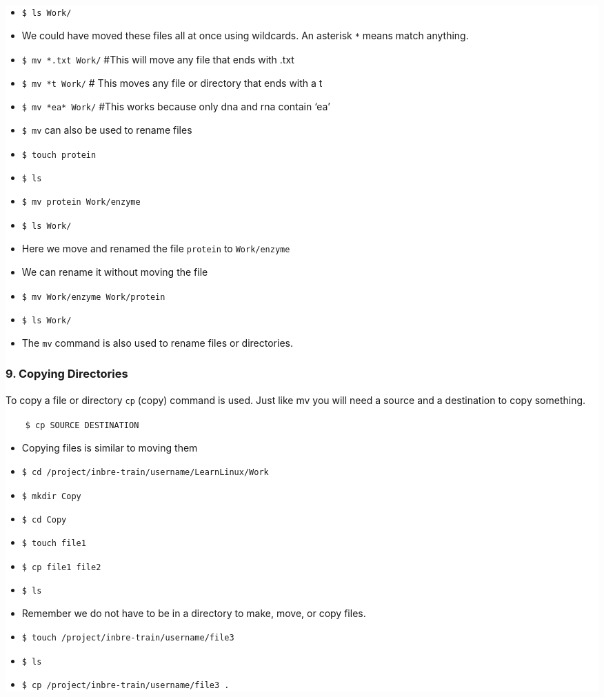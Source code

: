 * ``$ ls Work/``

* We could have moved these files all at once using wildcards. An asterisk ``*`` means match anything.

* ``$ mv *.txt Work/``  #This will move any file that ends with .txt

* ``$ mv *t Work/``     # This moves any file or directory that ends with a t

* ``$ mv *ea* Work/``   #This works because only dna and rna contain ‘ea’

* ``$ mv`` can also be used to rename files

* ``$ touch protein``

* ``$ ls``

* ``$ mv protein Work/enzyme``

* ``$ ls Work/``

* Here we move and renamed the file ``protein`` to ``Work/enzyme``

* We can rename it without moving the file

* ``$ mv Work/enzyme Work/protein``

* ``$ ls Work/``

* The ``mv`` command is also used to rename files or directories.

<a name="cp"></a>

### 9. Copying Directories ###

To copy a file or directory ``cp`` (copy) command is used. Just like mv you will need a source and a destination to copy something.

```bash
	$ cp SOURCE DESTINATION
```

* Copying files is similar to moving them 

* ``$ cd /project/inbre-train/username/LearnLinux/Work``

* ``$ mkdir Copy``

* ``$ cd Copy``

* ``$ touch file1``

* ``$ cp file1 file2``

* ``$ ls``

* Remember we do not have to be in a directory to make, move, or copy files.

* ``$ touch /project/inbre-train/username/file3``

* ``$ ls``

* ``$ cp /project/inbre-train/username/file3 .``  
	